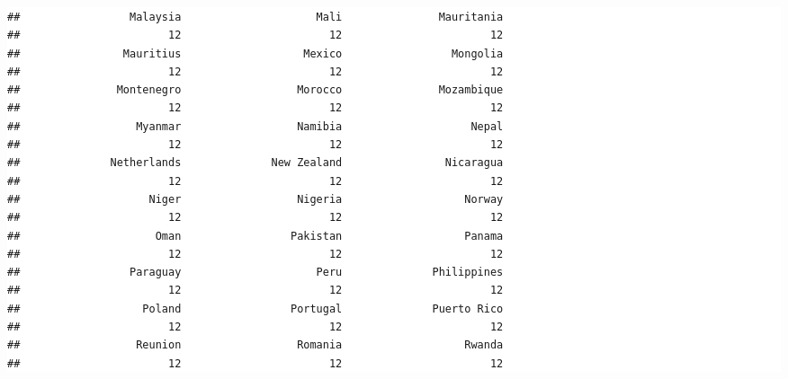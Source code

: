     ##                 Malaysia                     Mali               Mauritania 
    ##                       12                       12                       12 
    ##                Mauritius                   Mexico                 Mongolia 
    ##                       12                       12                       12 
    ##               Montenegro                  Morocco               Mozambique 
    ##                       12                       12                       12 
    ##                  Myanmar                  Namibia                    Nepal 
    ##                       12                       12                       12 
    ##              Netherlands              New Zealand                Nicaragua 
    ##                       12                       12                       12 
    ##                    Niger                  Nigeria                   Norway 
    ##                       12                       12                       12 
    ##                     Oman                 Pakistan                   Panama 
    ##                       12                       12                       12 
    ##                 Paraguay                     Peru              Philippines 
    ##                       12                       12                       12 
    ##                   Poland                 Portugal              Puerto Rico 
    ##                       12                       12                       12 
    ##                  Reunion                  Romania                   Rwanda 
    ##                       12                       12                       12 